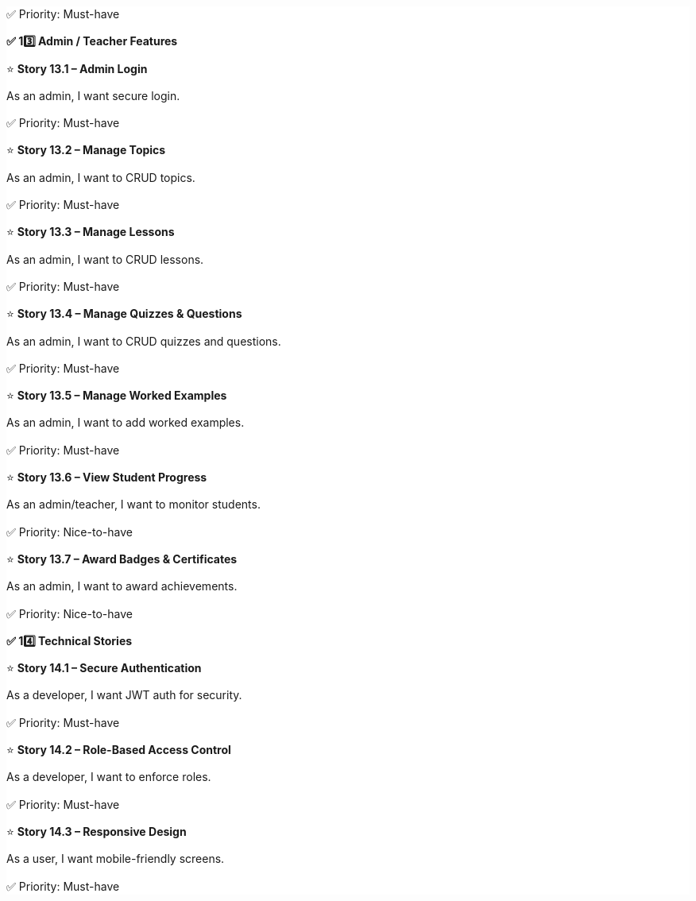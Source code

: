 ✅ Priority: Must-have

**✅ 13️⃣ Admin / Teacher Features**

⭐ **Story 13.1 – Admin Login**

As an admin, I want secure login.

✅ Priority: Must-have

⭐ **Story 13.2 – Manage Topics**

As an admin, I want to CRUD topics.

✅ Priority: Must-have

⭐ **Story 13.3 – Manage Lessons**

As an admin, I want to CRUD lessons.

✅ Priority: Must-have

⭐ **Story 13.4 – Manage Quizzes & Questions**

As an admin, I want to CRUD quizzes and questions.

✅ Priority: Must-have

⭐ **Story 13.5 – Manage Worked Examples**

As an admin, I want to add worked examples.

✅ Priority: Must-have

⭐ **Story 13.6 – View Student Progress**

As an admin/teacher, I want to monitor students.

✅ Priority: Nice-to-have

⭐ **Story 13.7 – Award Badges & Certificates**

As an admin, I want to award achievements.

✅ Priority: Nice-to-have

**✅ 14️⃣ Technical Stories**

⭐ **Story 14.1 – Secure Authentication**

As a developer, I want JWT auth for security.

✅ Priority: Must-have

⭐ **Story 14.2 – Role-Based Access Control**

As a developer, I want to enforce roles.

✅ Priority: Must-have

⭐ **Story 14.3 – Responsive Design**

As a user, I want mobile-friendly screens.

✅ Priority: Must-have
